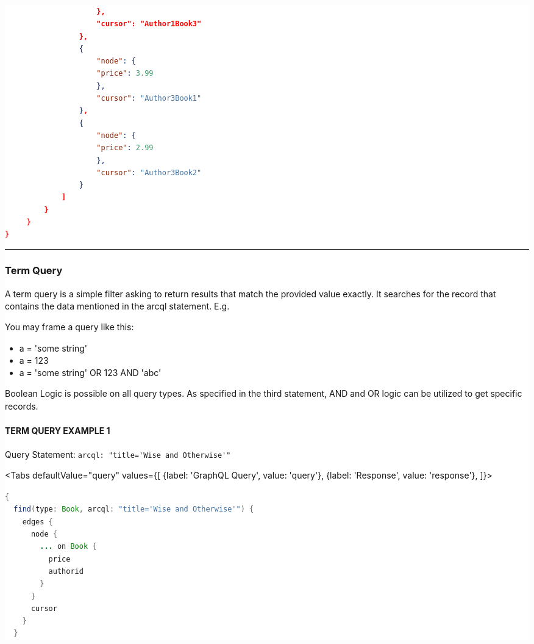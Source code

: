 ```json
                     },
                     "cursor": "Author1Book3"
                 },
                 {
                     "node": {
                     "price": 3.99
                     },
                     "cursor": "Author3Book1"
                 },
                 {
                     "node": {
                     "price": 2.99
                     },
                     "cursor": "Author3Book2"
                 }
             ]
         }
     }
}
```

</TabItem>
</Tabs>

***

### Term Query

A term query is a simple filter asking to return results that match the provided value exactly. It searches for the record that contains the data mentioned in the arcql statement. E.g.

You may frame a query like this:

+ a = 'some string'
+ a = 123
+ a = 'some string' OR 123 AND 'abc'

Boolean Logic is possible on all query types. As specified in the third statement, AND and OR logic can be utilized to get specific records.

#### TERM QUERY EXAMPLE 1

Query Statement:
`arcql: "title='Wise and Otherwise'"`


<Tabs
  defaultValue="query"
  values={[
    {label: 'GraphQL Query', value: 'query'},
    {label: 'Response', value: 'response'},
  ]}>
<TabItem value="query">

```java
{
  find(type: Book, arcql: "title='Wise and Otherwise'") {
    edges {
      node {
        ... on Book {
          price
          authorid
        }
      }
      cursor
    }
  }
```